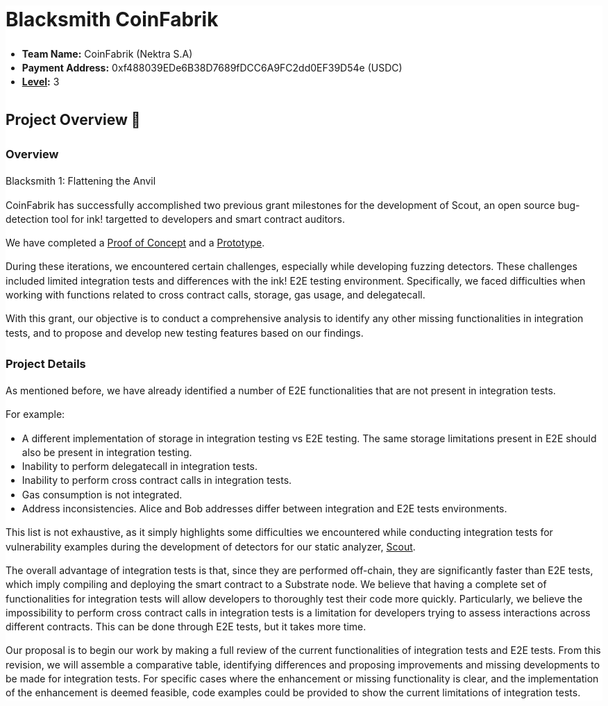# Blacksmith CoinFabrik
- **Team Name:** CoinFabrik (Nektra S.A)
- **Payment Address:** 0xf488039EDe6B38D7689fDCC6A9FC2dd0EF39D54e (USDC)
- **[Level](https://github.com/w3f/Grants-Program/tree/master#level_slider-levels):** 3

## Project Overview :page_facing_up:

### Overview

Blacksmith 1: Flattening the Anvil

CoinFabrik has successfully accomplished two previous grant milestones for the development of Scout, an open source bug-detection tool for ink! targetted to developers and smart contract auditors.

We have completed a [Proof of Concept](https://github.com/CoinFabrik/web3-grant ) and a [Prototype](https://github.com/CoinFabrik/scout ).

During these iterations, we encountered certain challenges, especially while developing fuzzing detectors. These challenges included limited integration tests and differences with the ink! E2E testing environment. Specifically, we faced difficulties when working with functions related to cross contract calls, storage, gas usage, and delegatecall.

With this grant, our objective is to conduct a comprehensive analysis to identify any other missing functionalities in integration tests, and to propose and develop new testing features based on our findings.


### Project Details

As mentioned before, we have already identified a number of E2E functionalities that are not present in integration tests.

For example:
- A different implementation of storage in integration testing vs E2E testing. The same storage limitations present in E2E should also be present in integration testing.
- Inability to perform delegatecall in integration tests. 
- Inability to perform cross contract calls in integration tests.
- Gas consumption is not integrated.
- Address inconsistencies. Alice and Bob addresses differ between integration and E2E tests environments.

This list is not exhaustive, as it simply highlights some difficulties we encountered while conducting integration tests for vulnerability examples during the development of detectors for our static analyzer, [Scout](https://github.com/CoinFabrik/scout). 

The overall advantage of integration tests is that, since they are performed off-chain, they are significantly faster than E2E tests, which imply compiling and deploying the smart contract to a Substrate node. We believe that having a complete set of functionalities for integration tests will allow developers to thoroughly test their code more quickly. Particularly, we believe the impossibility to perform cross contract calls in integration tests is a limitation for developers trying to assess interactions across different contracts. This can be done through E2E tests, but it takes more time.

Our proposal is to begin our work by making a full review of the current functionalities of integration tests and E2E tests. From this revision, we will assemble a comparative table, identifying differences and proposing improvements and missing developments to be made for integration tests. For specific cases where the enhancement or missing functionality is clear, and the implementation of the enhancement is deemed feasible, code examples could be provided to show the current limitations of integration tests. 
